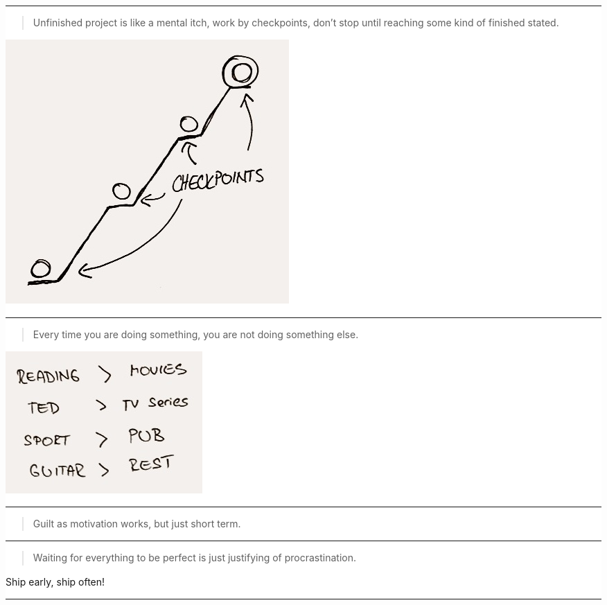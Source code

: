 ***

> Unfinished project is like a mental itch, work by checkpoints, don’t stop until reaching some kind of finished stated.

![](assets/13.jpeg)

***

> Every time you are doing something, you are not doing something else.

![](assets/14.jpeg)

***

> Guilt as motivation works, but just short term.

***

> Waiting for everything to be perfect is just justifying of procrastination.

Ship early, ship often!

***

